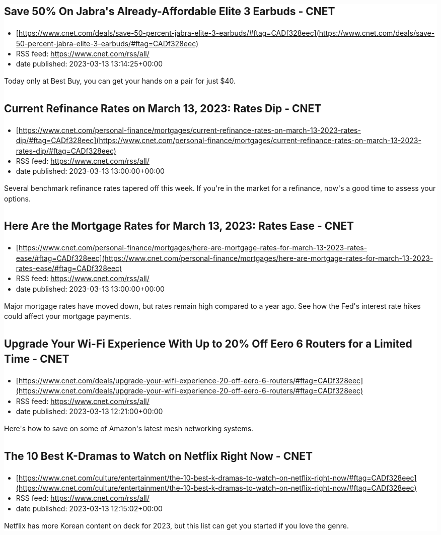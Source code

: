 ## Save 50% On Jabra's Already-Affordable Elite 3 Earbuds     - CNET
 - [https://www.cnet.com/deals/save-50-percent-jabra-elite-3-earbuds/#ftag=CADf328eec](https://www.cnet.com/deals/save-50-percent-jabra-elite-3-earbuds/#ftag=CADf328eec)
 - RSS feed: https://www.cnet.com/rss/all/
 - date published: 2023-03-13 13:14:25+00:00

Today only at Best Buy, you can get your hands on a pair for just $40.

## Current Refinance Rates on March 13, 2023: Rates Dip     - CNET
 - [https://www.cnet.com/personal-finance/mortgages/current-refinance-rates-on-march-13-2023-rates-dip/#ftag=CADf328eec](https://www.cnet.com/personal-finance/mortgages/current-refinance-rates-on-march-13-2023-rates-dip/#ftag=CADf328eec)
 - RSS feed: https://www.cnet.com/rss/all/
 - date published: 2023-03-13 13:00:00+00:00

Several benchmark refinance rates tapered off this week. If you're in the market for a refinance, now's a good time to assess your options.

## Here Are the Mortgage Rates for March 13, 2023: Rates Ease     - CNET
 - [https://www.cnet.com/personal-finance/mortgages/here-are-mortgage-rates-for-march-13-2023-rates-ease/#ftag=CADf328eec](https://www.cnet.com/personal-finance/mortgages/here-are-mortgage-rates-for-march-13-2023-rates-ease/#ftag=CADf328eec)
 - RSS feed: https://www.cnet.com/rss/all/
 - date published: 2023-03-13 13:00:00+00:00

Major mortgage rates have moved down, but rates remain high compared to a year ago. See how the Fed's interest rate hikes could affect your mortgage payments.

## Upgrade Your Wi-Fi Experience With Up to 20% Off Eero 6 Routers for a Limited Time     - CNET
 - [https://www.cnet.com/deals/upgrade-your-wifi-experience-20-off-eero-6-routers/#ftag=CADf328eec](https://www.cnet.com/deals/upgrade-your-wifi-experience-20-off-eero-6-routers/#ftag=CADf328eec)
 - RSS feed: https://www.cnet.com/rss/all/
 - date published: 2023-03-13 12:21:00+00:00

Here's how to save on some of Amazon's latest mesh networking systems.

## The 10 Best K-Dramas to Watch on Netflix Right Now     - CNET
 - [https://www.cnet.com/culture/entertainment/the-10-best-k-dramas-to-watch-on-netflix-right-now/#ftag=CADf328eec](https://www.cnet.com/culture/entertainment/the-10-best-k-dramas-to-watch-on-netflix-right-now/#ftag=CADf328eec)
 - RSS feed: https://www.cnet.com/rss/all/
 - date published: 2023-03-13 12:15:02+00:00

Netflix has more Korean content on deck for 2023, but this list can get you started if you love the genre.
